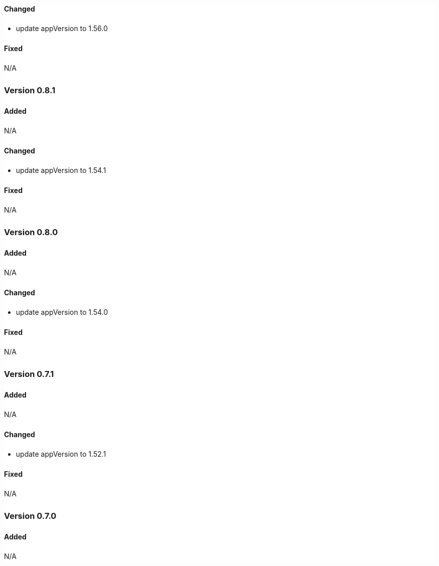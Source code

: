 #### Changed

* update appVersion to 1.56.0

#### Fixed

N/A

### Version 0.8.1

#### Added

N/A

#### Changed

* update appVersion to 1.54.1

#### Fixed

N/A

### Version 0.8.0

#### Added

N/A

#### Changed

* update appVersion to 1.54.0

#### Fixed

N/A

### Version 0.7.1

#### Added

N/A

#### Changed

* update appVersion to 1.52.1

#### Fixed

N/A

### Version 0.7.0

#### Added

N/A
